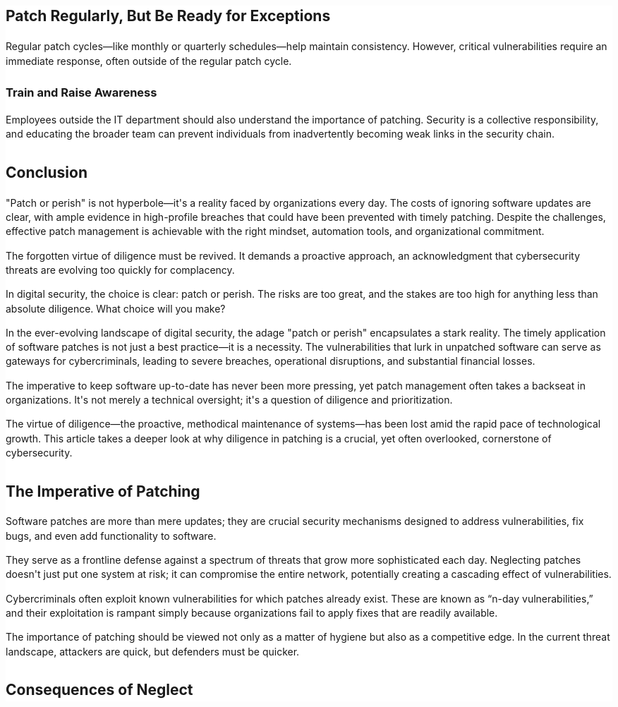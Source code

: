 ## Patch Regularly, But Be Ready for Exceptions

Regular patch cycles—like monthly or quarterly schedules—help maintain consistency. However, critical vulnerabilities require an immediate response, often outside of the regular patch cycle.

### Train and Raise Awareness

Employees outside the IT department should also understand the importance of patching. Security is a collective responsibility, and educating the broader team can prevent individuals from inadvertently becoming weak links in the security chain.

## Conclusion

"Patch or perish" is not hyperbole—it's a reality faced by organizations every day. The costs of ignoring software updates are clear, with ample evidence in high-profile breaches that could have been prevented with timely patching. Despite the challenges, effective patch management is achievable with the right mindset, automation tools, and organizational commitment.

The forgotten virtue of diligence must be revived. It demands a proactive approach, an acknowledgment that cybersecurity threats are evolving too quickly for complacency.

In digital security, the choice is clear: patch or perish. The risks are too great, and the stakes are too high for anything less than absolute diligence. What choice will you make?

In the ever-evolving landscape of digital security, the adage "patch or perish" encapsulates a stark reality. The timely application of software patches is not just a best practice—it is a necessity. The vulnerabilities that lurk in unpatched software can serve as gateways for cybercriminals, leading to severe breaches, operational disruptions, and substantial financial losses.

The imperative to keep software up-to-date has never been more pressing, yet patch management often takes a backseat in organizations. It's not merely a technical oversight; it's a question of diligence and prioritization.

The virtue of diligence—the proactive, methodical maintenance of systems—has been lost amid the rapid pace of technological growth. This article takes a deeper look at why diligence in patching is a crucial, yet often overlooked, cornerstone of cybersecurity.

## The Imperative of Patching

Software patches are more than mere updates; they are crucial security mechanisms designed to address vulnerabilities, fix bugs, and even add functionality to software.

They serve as a frontline defense against a spectrum of threats that grow more sophisticated each day. Neglecting patches doesn't just put one system at risk; it can compromise the entire network, potentially creating a cascading effect of vulnerabilities.

Cybercriminals often exploit known vulnerabilities for which patches already exist. These are known as “n-day vulnerabilities,” and their exploitation is rampant simply because organizations fail to apply fixes that are readily available.

The importance of patching should be viewed not only as a matter of hygiene but also as a competitive edge. In the current threat landscape, attackers are quick, but defenders must be quicker.

## Consequences of Neglect
